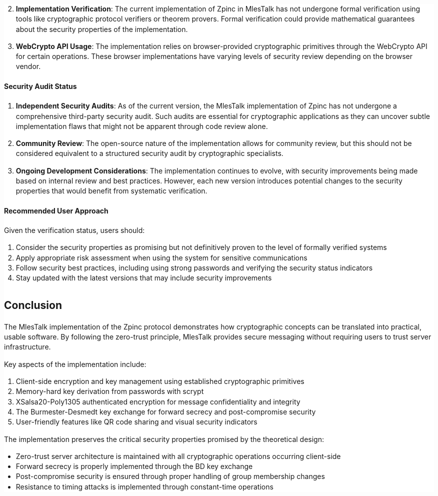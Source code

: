 2. **Implementation Verification**: The current implementation of Zpinc in MlesTalk has not undergone formal verification using tools like cryptographic protocol verifiers or theorem provers. Formal verification could provide mathematical guarantees about the security properties of the implementation.

3. **WebCrypto API Usage**: The implementation relies on browser-provided cryptographic primitives through the WebCrypto API for certain operations. These browser implementations have varying levels of security review depending on the browser vendor.

#### Security Audit Status

1. **Independent Security Audits**: As of the current version, the MlesTalk implementation of Zpinc has not undergone a comprehensive third-party security audit. Such audits are essential for cryptographic applications as they can uncover subtle implementation flaws that might not be apparent through code review alone.

2. **Community Review**: The open-source nature of the implementation allows for community review, but this should not be considered equivalent to a structured security audit by cryptographic specialists.

3. **Ongoing Development Considerations**: The implementation continues to evolve, with security improvements being made based on internal review and best practices. However, each new version introduces potential changes to the security properties that would benefit from systematic verification.

#### Recommended User Approach

Given the verification status, users should:

1. Consider the security properties as promising but not definitively proven to the level of formally verified systems
2. Apply appropriate risk assessment when using the system for sensitive communications
3. Follow security best practices, including using strong passwords and verifying the security status indicators
4. Stay updated with the latest versions that may include security improvements

## Conclusion

The MlesTalk implementation of the Zpinc protocol demonstrates how cryptographic concepts can be translated into practical, usable software. By following the zero-trust principle, MlesTalk provides secure messaging without requiring users to trust server infrastructure.

Key aspects of the implementation include:

1. Client-side encryption and key management using established cryptographic primitives
2. Memory-hard key derivation from passwords with scrypt
3. XSalsa20-Poly1305 authenticated encryption for message confidentiality and integrity
4. The Burmester-Desmedt key exchange for forward secrecy and post-compromise security
5. User-friendly features like QR code sharing and visual security indicators

The implementation preserves the critical security properties promised by the theoretical design:
- Zero-trust server architecture is maintained with all cryptographic operations occurring client-side
- Forward secrecy is properly implemented through the BD key exchange
- Post-compromise security is ensured through proper handling of group membership changes
- Resistance to timing attacks is implemented through constant-time operations
